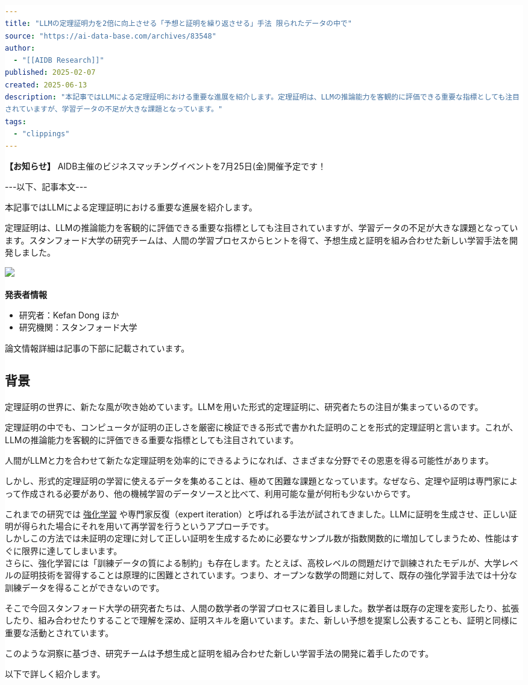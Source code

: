 ```yaml
---
title: "LLMの定理証明力を2倍に向上させる「予想と証明を繰り返させる」手法 限られたデータの中で"
source: "https://ai-data-base.com/archives/83548"
author:
  - "[[AIDB Research]]"
published: 2025-02-07
created: 2025-06-13
description: "本記事ではLLMによる定理証明における重要な進展を紹介します。定理証明は、LLMの推論能力を客観的に評価できる重要な指標としても注目されていますが、学習データの不足が大きな課題となっています。"
tags:
  - "clippings"
---
```

**【お知らせ】** AIDB主催のビジネスマッチングイベントを7月25日(金)開催予定です！  
  

\---以下、記事本文---

本記事ではLLMによる定理証明における重要な進展を紹介します。

定理証明は、LLMの推論能力を客観的に評価できる重要な指標としても注目されていますが、学習データの不足が大きな課題となっています。スタンフォード大学の研究チームは、人間の学習プロセスからヒントを得て、予想生成と証明を組み合わせた新しい学習手法を開発しました。

![](https://ai-data-base.com/wp-content/uploads/2025/02/AIDB_83548-1024x576.png)

**発表者情報**

- 研究者：Kefan Dong ほか
- 研究機関：スタンフォード大学

論文情報詳細は記事の下部に記載されています。

## 背景

定理証明の世界に、新たな風が吹き始めています。LLMを用いた形式的定理証明に、研究者たちの注目が集まっているのです。

定理証明の中でも、コンピュータが証明の正しさを厳密に検証できる形式で書かれた証明のことを形式的定理証明と言います。これが、LLMの推論能力を客観的に評価できる重要な指標としても注目されています。

人間がLLMと力を合わせて新たな定理証明を効率的にできるようになれば、さまざまな分野でその恩恵を得る可能性があります。

しかし、形式的定理証明の学習に使えるデータを集めることは、極めて困難な課題となっています。なぜなら、定理や証明は専門家によって作成される必要があり、他の機械学習のデータソースと比べて、利用可能な量が何桁も少ないからです。

これまでの研究では [強化学習](https://ai-data-base.com/archives/26125 "強化学習") や専門家反復（expert iteration）と呼ばれる手法が試されてきました。LLMに証明を生成させ、正しい証明が得られた場合にそれを用いて再学習を行うというアプローチです。  
しかしこの方法では未証明の定理に対して正しい証明を生成するために必要なサンプル数が指数関数的に増加してしまうため、性能はすぐに限界に達してしまいます。  
さらに、強化学習には「訓練データの質による制約」も存在します。たとえば、高校レベルの問題だけで訓練されたモデルが、大学レベルの証明技術を習得することは原理的に困難とされています。つまり、オープンな数学の問題に対して、既存の強化学習手法では十分な訓練データを得ることができないのです。

そこで今回スタンフォード大学の研究者たちは、人間の数学者の学習プロセスに着目しました。数学者は既存の定理を変形したり、拡張したり、組み合わせたりすることで理解を深め、証明スキルを磨いています。また、新しい予想を提案し公表することも、証明と同様に重要な活動とされています。

このような洞察に基づき、研究チームは予想生成と証明を組み合わせた新しい学習手法の開発に着手したのです。

以下で詳しく紹介します。
